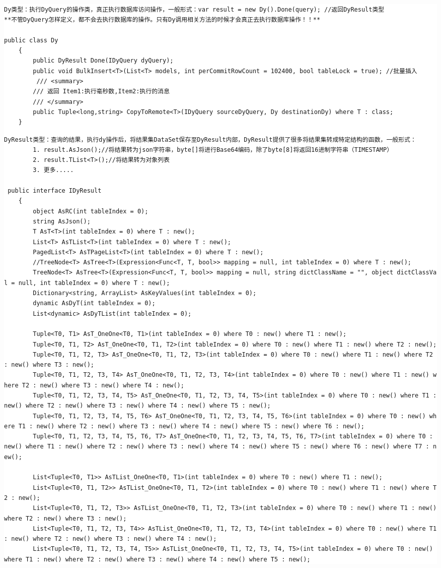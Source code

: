```
Dy类型：执行DyQuery的操作类，真正执行数据库访问操作，一般形式：var result = new Dy().Done(query); //返回DyResult类型
**不管DyQuery怎样定义，都不会去执行数据库的操作。只有Dy调用相关方法的时候才会真正去执行数据库操作！！**

public class Dy
    {
        public DyResult Done(IDyQuery dyQuery);
        public void BulkInsert<T>(List<T> models, int perCommitRowCount = 102400, bool tableLock = true); //批量插入
         /// <summary>
        /// 返回 Item1:执行毫秒数,Item2:执行的消息
        /// </summary> 
        public Tuple<long,string> CopyToRemote<T>(IDyQuery sourceDyQuery, Dy destinationDy) where T : class;
    }
```
```
DyResult类型：查询的结果，执行dy操作后，将结果集DataSet保存至DyResult内部，DyResult提供了很多将结果集转成特定结构的函数，一般形式：
        1. result.AsJson();//将结果转为json字符串，byte[]将进行Base64编码，除了byte[8]将返回16进制字符串（TIMESTAMP）
        2. result.TList<T>();//将结果转为对象列表
        3. 更多.....
        
 public interface IDyResult
    {
        object AsRC(int tableIndex = 0);
        string AsJson();
        T AsT<T>(int tableIndex = 0) where T : new();
        List<T> AsTList<T>(int tableIndex = 0) where T : new();
        PagedList<T> AsTPageList<T>(int tableIndex = 0) where T : new();
        //TreeNode<T> AsTree<T>(Expression<Func<T, T, bool>> mapping = null, int tableIndex = 0) where T : new();
        TreeNode<T> AsTree<T>(Expression<Func<T, T, bool>> mapping = null, string dictClassName = "", object dictClassVal = null, int tableIndex = 0) where T : new();
        Dictionary<string, ArrayList> AsKeyValues(int tableIndex = 0);
        dynamic AsDyT(int tableIndex = 0);
        List<dynamic> AsDyTList(int tableIndex = 0);

        Tuple<T0, T1> AsT_OneOne<T0, T1>(int tableIndex = 0) where T0 : new() where T1 : new();
        Tuple<T0, T1, T2> AsT_OneOne<T0, T1, T2>(int tableIndex = 0) where T0 : new() where T1 : new() where T2 : new();
        Tuple<T0, T1, T2, T3> AsT_OneOne<T0, T1, T2, T3>(int tableIndex = 0) where T0 : new() where T1 : new() where T2 : new() where T3 : new();
        Tuple<T0, T1, T2, T3, T4> AsT_OneOne<T0, T1, T2, T3, T4>(int tableIndex = 0) where T0 : new() where T1 : new() where T2 : new() where T3 : new() where T4 : new();
        Tuple<T0, T1, T2, T3, T4, T5> AsT_OneOne<T0, T1, T2, T3, T4, T5>(int tableIndex = 0) where T0 : new() where T1 : new() where T2 : new() where T3 : new() where T4 : new() where T5 : new();
        Tuple<T0, T1, T2, T3, T4, T5, T6> AsT_OneOne<T0, T1, T2, T3, T4, T5, T6>(int tableIndex = 0) where T0 : new() where T1 : new() where T2 : new() where T3 : new() where T4 : new() where T5 : new() where T6 : new();
        Tuple<T0, T1, T2, T3, T4, T5, T6, T7> AsT_OneOne<T0, T1, T2, T3, T4, T5, T6, T7>(int tableIndex = 0) where T0 : new() where T1 : new() where T2 : new() where T3 : new() where T4 : new() where T5 : new() where T6 : new() where T7 : new();

        List<Tuple<T0, T1>> AsTList_OneOne<T0, T1>(int tableIndex = 0) where T0 : new() where T1 : new();
        List<Tuple<T0, T1, T2>> AsTList_OneOne<T0, T1, T2>(int tableIndex = 0) where T0 : new() where T1 : new() where T2 : new();
        List<Tuple<T0, T1, T2, T3>> AsTList_OneOne<T0, T1, T2, T3>(int tableIndex = 0) where T0 : new() where T1 : new() where T2 : new() where T3 : new();
        List<Tuple<T0, T1, T2, T3, T4>> AsTList_OneOne<T0, T1, T2, T3, T4>(int tableIndex = 0) where T0 : new() where T1 : new() where T2 : new() where T3 : new() where T4 : new();
        List<Tuple<T0, T1, T2, T3, T4, T5>> AsTList_OneOne<T0, T1, T2, T3, T4, T5>(int tableIndex = 0) where T0 : new() where T1 : new() where T2 : new() where T3 : new() where T4 : new() where T5 : new();
```